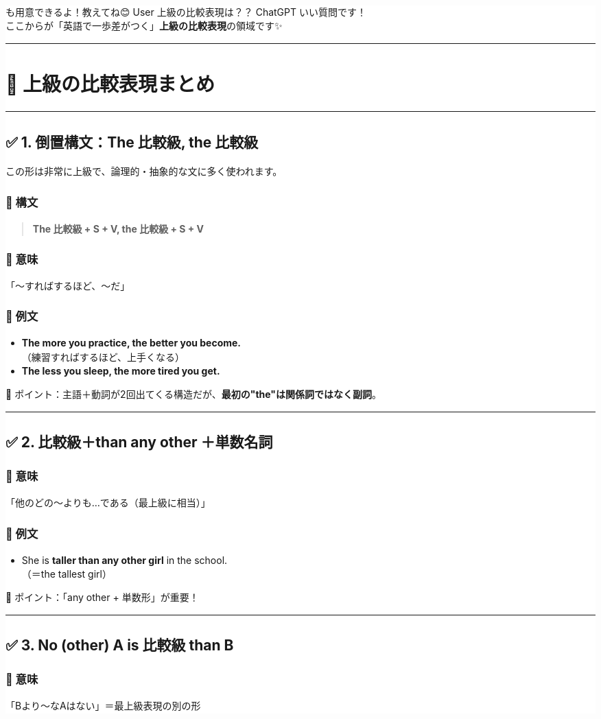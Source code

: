も用意できるよ！教えてね😊
User
上級の比較表現は？？
ChatGPT
いい質問です！  
ここからが「英語で一歩差がつく」**上級の比較表現**の領域です✨

---

# 📘 上級の比較表現まとめ

---

## ✅ 1. **倒置構文：The 比較級, the 比較級**

この形は非常に上級で、論理的・抽象的な文に多く使われます。

### 🔹 構文  
> **The 比較級 + S + V, the 比較級 + S + V**

### 🔹 意味  
「～すればするほど、～だ」

### 🔹 例文  
- **The more you practice, the better you become.**  
（練習すればするほど、上手くなる）  
- **The less you sleep, the more tired you get.**

🧠 ポイント：主語＋動詞が2回出てくる構造だが、**最初の"the"は関係詞ではなく副詞**。

---

## ✅ 2. **比較級＋than any other ＋単数名詞**

### 🔹 意味  
「他のどの～よりも…である（最上級に相当）」

### 🔹 例文  
- She is **taller than any other girl** in the school.  
（＝the tallest girl）

🧠 ポイント：「any other + 単数形」が重要！

---

## ✅ 3. **No (other) A is 比較級 than B**

### 🔹 意味  
「Bより〜なAはない」＝最上級表現の別の形
